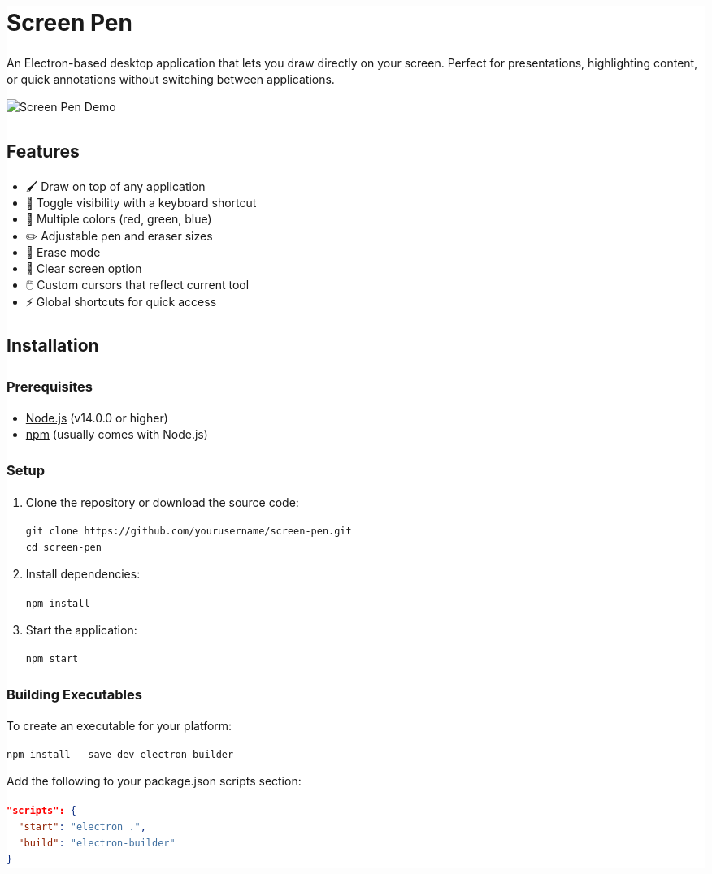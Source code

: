 # Screen Pen

An Electron-based desktop application that lets you draw directly on your screen. Perfect for presentations, highlighting content, or quick annotations without switching between applications.

![Screen Pen Demo](screenshots/demo.png)

## Features

- 🖌️ Draw on top of any application
- 🔄 Toggle visibility with a keyboard shortcut
- 🎨 Multiple colors (red, green, blue)
- ✏️ Adjustable pen and eraser sizes
- 🧹 Erase mode
- 🧼 Clear screen option
- 🖱️ Custom cursors that reflect current tool
- ⚡ Global shortcuts for quick access

## Installation

### Prerequisites

- [Node.js](https://nodejs.org/) (v14.0.0 or higher)
- [npm](https://www.npmjs.com/) (usually comes with Node.js)

### Setup

1. Clone the repository or download the source code:
   ```
   git clone https://github.com/yourusername/screen-pen.git
   cd screen-pen
   ```

2. Install dependencies:
   ```
   npm install
   ```

3. Start the application:
   ```
   npm start
   ```

### Building Executables

To create an executable for your platform:

```
npm install --save-dev electron-builder
```

Add the following to your package.json scripts section:
```json
"scripts": {
  "start": "electron .",
  "build": "electron-builder"
}
```
